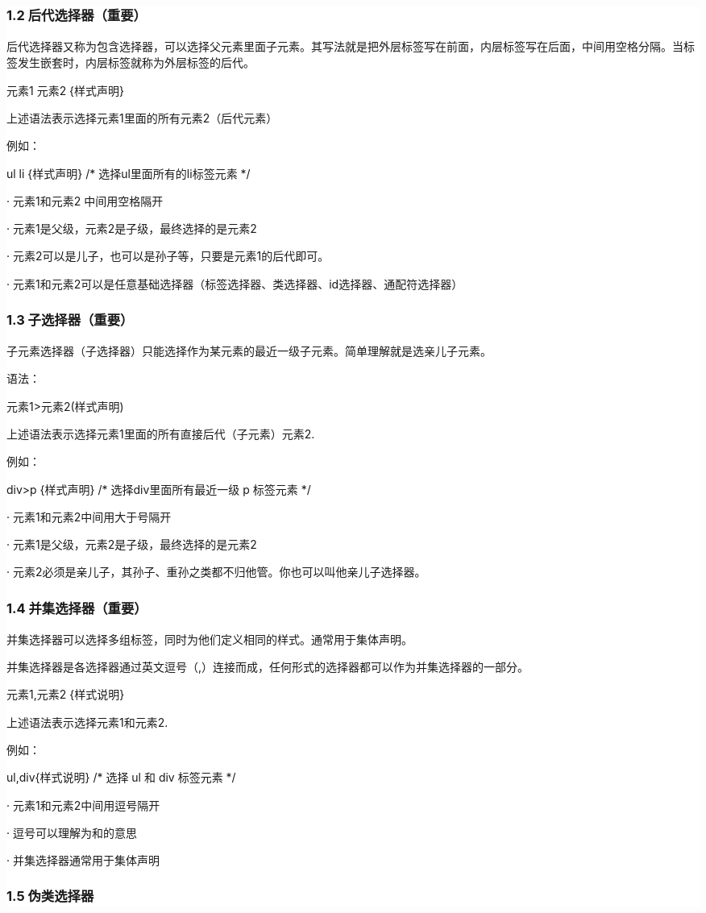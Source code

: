### 1.2 后代选择器（重要）

后代选择器又称为包含选择器，可以选择父元素里面子元素。其写法就是把外层标签写在前面，内层标签写在后面，中间用空格分隔。当标签发生嵌套时，内层标签就称为外层标签的后代。

元素1 元素2 {样式声明} 

上述语法表示选择元素1里面的所有元素2（后代元素）

例如：

ul li {样式声明} /* 选择ul里面所有的li标签元素 */ 

·     元素1和元素2 中间用空格隔开

·     元素1是父级，元素2是子级，最终选择的是元素2

·     元素2可以是儿子，也可以是孙子等，只要是元素1的后代即可。

·     元素1和元素2可以是任意基础选择器（标签选择器、类选择器、id选择器、通配符选择器）

### **1.3** **子选择器（重要）**

子元素选择器（子选择器）只能选择作为某元素的最近一级子元素。简单理解就是选亲儿子元素。

语法：

元素1>元素2(样式声明) 

上述语法表示选择元素1里面的所有直接后代（子元素）元素2.

例如：

div>p {样式声明} /* 选择div里面所有最近一级 p 标签元素 */ 

·     元素1和元素2中间用大于号隔开

·     元素1是父级，元素2是子级，最终选择的是元素2

·     元素2必须是亲儿子，其孙子、重孙之类都不归他管。你也可以叫他亲儿子选择器。

### **1.4** **并集选择器（重要）**

并集选择器可以选择多组标签，同时为他们定义相同的样式。通常用于集体声明。

并集选择器是各选择器通过英文逗号（,）连接而成，任何形式的选择器都可以作为并集选择器的一部分。

元素1,元素2 {样式说明} 

上述语法表示选择元素1和元素2.

例如：

ul,div{样式说明} /* 选择 ul 和 div 标签元素 */ 

·     元素1和元素2中间用逗号隔开

·     逗号可以理解为和的意思

·     并集选择器通常用于集体声明

### **1.5** **伪类选择器**
